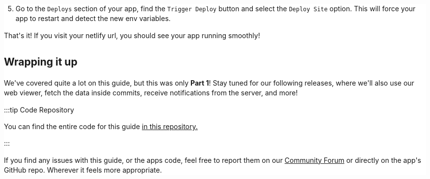 5. Go to the `Deploys` section of your app, find the `Trigger Deploy` button and select the `Deploy Site` option. This will force your app to restart and detect the new env variables.

That's it! If you visit your netlify url, you should see your app running smoothly!

## Wrapping it up

We've covered quite a lot on this guide, but this was only **Part 1**! Stay tuned for our following releases, where we'll also use our web viewer, fetch the data inside commits, receive notifications from the server, and more!

:::tip Code Repository

You can find the entire code for this guide [in this repository.](https://github.com/specklesystems/speckle-demo-app)

:::

If you find any issues with this guide, or the apps code, feel free to report them on our [Community Forum](https://speckle.community) or directly on the app's GitHub repo. Wherever it feels more appropriate.
